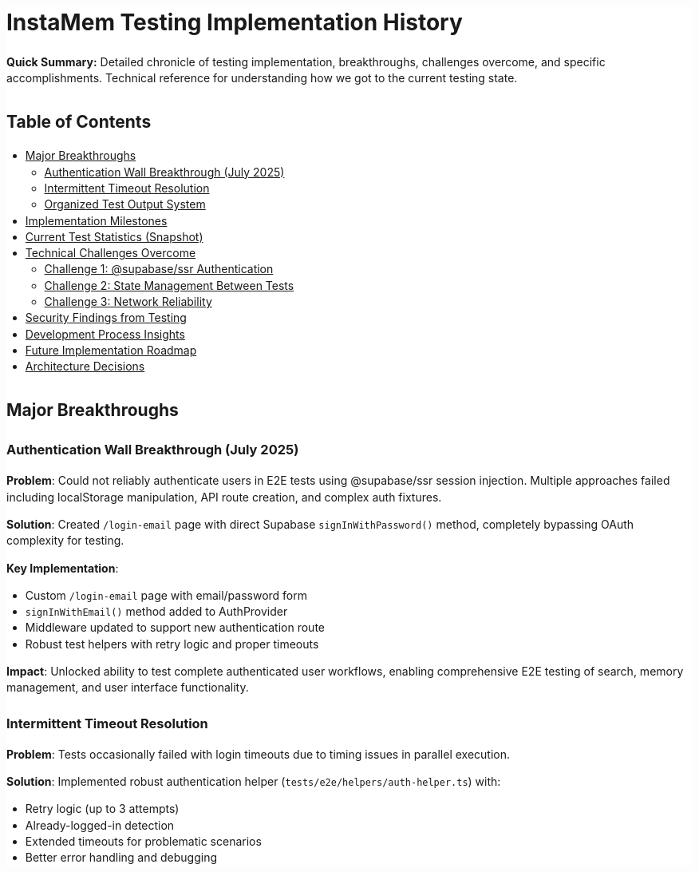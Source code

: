 # InstaMem Testing Implementation History

**Quick Summary:** Detailed chronicle of testing implementation, breakthroughs, challenges overcome, and specific accomplishments. Technical reference for understanding how we got to the current testing state.

## Table of Contents

-   [Major Breakthroughs](#major-breakthroughs)
    -   [Authentication Wall Breakthrough (July 2025)](#authentication-wall-breakthrough-july-2025)
    -   [Intermittent Timeout Resolution](#intermittent-timeout-resolution)
    -   [Organized Test Output System](#organized-test-output-system)
-   [Implementation Milestones](#implementation-milestones)
-   [Current Test Statistics (Snapshot)](#current-test-statistics-snapshot)
-   [Technical Challenges Overcome](#technical-challenges-overcome)
    -   [Challenge 1: @supabase/ssr Authentication](#challenge-1-supabasessr-authentication)
    -   [Challenge 2: State Management Between Tests](#challenge-2-state-management-between-tests)
    -   [Challenge 3: Network Reliability](#challenge-3-network-reliability)
-   [Security Findings from Testing](#security-findings-from-testing)
-   [Development Process Insights](#development-process-insights)
-   [Future Implementation Roadmap](#future-implementation-roadmap)
-   [Architecture Decisions](#architecture-decisions)

## Major Breakthroughs

### Authentication Wall Breakthrough (July 2025)

**Problem**: Could not reliably authenticate users in E2E tests using @supabase/ssr session injection. Multiple approaches failed including localStorage manipulation, API route creation, and complex auth fixtures.

**Solution**: Created `/login-email` page with direct Supabase `signInWithPassword()` method, completely bypassing OAuth complexity for testing.

**Key Implementation**:

-   Custom `/login-email` page with email/password form
-   `signInWithEmail()` method added to AuthProvider
-   Middleware updated to support new authentication route
-   Robust test helpers with retry logic and proper timeouts

**Impact**: Unlocked ability to test complete authenticated user workflows, enabling comprehensive E2E testing of search, memory management, and user interface functionality.

### Intermittent Timeout Resolution

**Problem**: Tests occasionally failed with login timeouts due to timing issues in parallel execution.

**Solution**: Implemented robust authentication helper (`tests/e2e/helpers/auth-helper.ts`) with:

-   Retry logic (up to 3 attempts)
-   Already-logged-in detection
-   Extended timeouts for problematic scenarios
-   Better error handling and debugging
